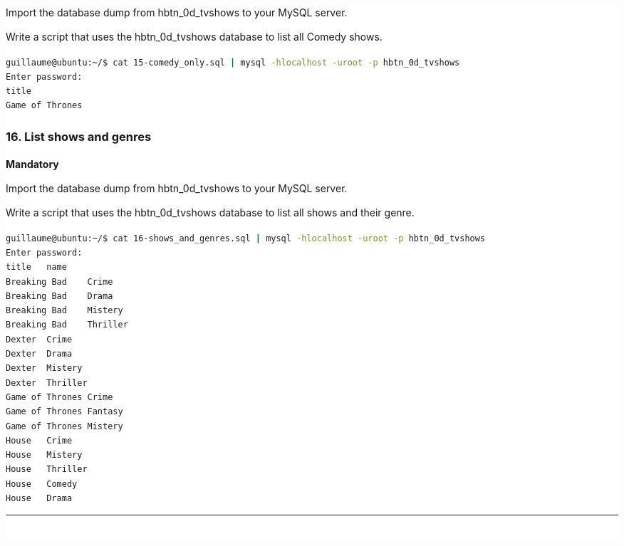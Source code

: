 Import the database dump from hbtn_0d_tvshows to your MySQL server.

Write a script that uses the hbtn_0d_tvshows database to list all Comedy shows.

```bash
guillaume@ubuntu:~/$ cat 15-comedy_only.sql | mysql -hlocalhost -uroot -p hbtn_0d_tvshows
Enter password: 
title
Game of Thrones
```

### 16. List shows and genres
**Mandatory**

Import the database dump from hbtn_0d_tvshows to your MySQL server.

Write a script that uses the hbtn_0d_tvshows database to list all shows and their genre.

```bash
guillaume@ubuntu:~/$ cat 16-shows_and_genres.sql | mysql -hlocalhost -uroot -p hbtn_0d_tvshows
Enter password: 
title   name
Breaking Bad    Crime
Breaking Bad    Drama
Breaking Bad    Mistery
Breaking Bad    Thriller
Dexter  Crime
Dexter  Drama
Dexter  Mistery
Dexter  Thriller
Game of Thrones Crime
Game of Thrones Fantasy
Game of Thrones Mistery
House   Crime
House   Mistery
House   Thriller
House   Comedy
House   Drama
```

---
```

